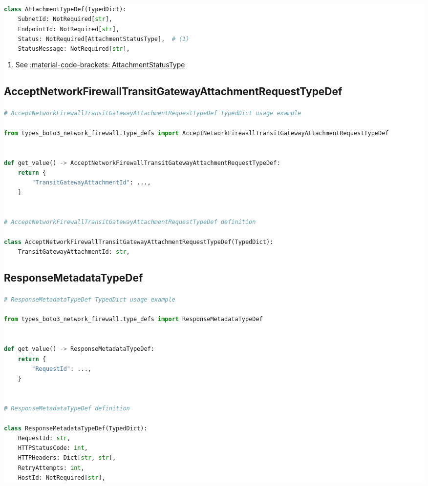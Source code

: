 ```python
class AttachmentTypeDef(TypedDict):
    SubnetId: NotRequired[str],
    EndpointId: NotRequired[str],
    Status: NotRequired[AttachmentStatusType],  # (1)
    StatusMessage: NotRequired[str],
```

1. See [:material-code-brackets: AttachmentStatusType](./literals.md#attachmentstatustype)

## AcceptNetworkFirewallTransitGatewayAttachmentRequestTypeDef

```python
# AcceptNetworkFirewallTransitGatewayAttachmentRequestTypeDef TypedDict usage example

from types_boto3_network_firewall.type_defs import AcceptNetworkFirewallTransitGatewayAttachmentRequestTypeDef


def get_value() -> AcceptNetworkFirewallTransitGatewayAttachmentRequestTypeDef:
    return {
        "TransitGatewayAttachmentId": ...,
    }


# AcceptNetworkFirewallTransitGatewayAttachmentRequestTypeDef definition

class AcceptNetworkFirewallTransitGatewayAttachmentRequestTypeDef(TypedDict):
    TransitGatewayAttachmentId: str,
```


## ResponseMetadataTypeDef

```python
# ResponseMetadataTypeDef TypedDict usage example

from types_boto3_network_firewall.type_defs import ResponseMetadataTypeDef


def get_value() -> ResponseMetadataTypeDef:
    return {
        "RequestId": ...,
    }


# ResponseMetadataTypeDef definition

class ResponseMetadataTypeDef(TypedDict):
    RequestId: str,
    HTTPStatusCode: int,
    HTTPHeaders: Dict[str, str],
    RetryAttempts: int,
    HostId: NotRequired[str],
```
